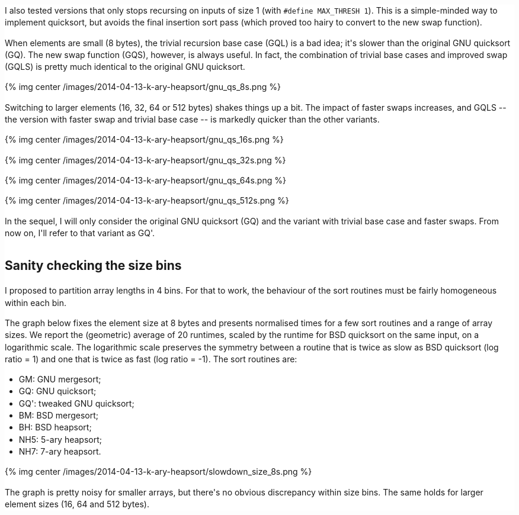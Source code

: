 I also tested versions that only stops recursing on inputs of size 1
(with `#define MAX_THRESH 1`).  This is a simple-minded way to
implement quicksort, but avoids the final insertion sort pass (which
proved too hairy to convert to the new swap function).

When elements are small (8 bytes), the trivial recursion base case
(GQL) is a bad idea; it's slower than the original GNU quicksort (GQ).
The new swap function (GQS), however, is always useful.  In fact, the
combination of trivial base cases and improved swap (GQLS) is pretty
much identical to the original GNU quicksort.

{% img center /images/2014-04-13-k-ary-heapsort/gnu_qs_8s.png %}

Switching to larger elements (16, 32, 64 or 512 bytes) shakes things
up a bit.  The impact of faster swaps increases, and GQLS -- the
version with faster swap and trivial base case -- is markedly quicker
than the other variants.

{% img center /images/2014-04-13-k-ary-heapsort/gnu_qs_16s.png %}

{% img center /images/2014-04-13-k-ary-heapsort/gnu_qs_32s.png %}

{% img center /images/2014-04-13-k-ary-heapsort/gnu_qs_64s.png %}

{% img center /images/2014-04-13-k-ary-heapsort/gnu_qs_512s.png %}

In the sequel, I will only consider the original GNU quicksort (GQ)
and the variant with trivial base case and faster swaps.  From now on,
I'll refer to that variant as GQ'.

Sanity checking the size bins
-----------------------------

I proposed to partition array lengths in 4 bins.  For that to work,
the behaviour of the sort routines must be fairly homogeneous within
each bin.

The graph below fixes the element size at 8 bytes and presents
normalised times for a few sort routines and a range of array sizes.
We report the (geometric) average of 20 runtimes, scaled by the
runtime for BSD quicksort on the same input, on a logarithmic scale.
The logarithmic scale preserves the symmetry between a routine that is
twice as slow as BSD quicksort (log ratio = 1) and one that is twice
as fast (log ratio = -1).  The sort routines are:

* GM: GNU mergesort;
* GQ: GNU quicksort;
* GQ': tweaked GNU quicksort;
* BM: BSD mergesort;
* BH: BSD heapsort;
* NH5: 5-ary heapsort;
* NH7: 7-ary heapsort.

{% img center /images/2014-04-13-k-ary-heapsort/slowdown_size_8s.png %}

The graph is pretty noisy for smaller arrays, but there's no obvious
discrepancy within size bins.  The same holds for larger element sizes
(16, 64 and 512 bytes).
